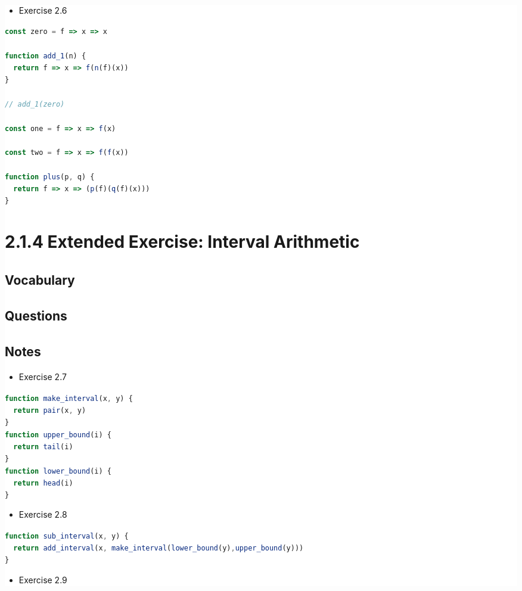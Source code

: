 ```javascript
```

- Exercise 2.6

```javascript
const zero = f => x => x

function add_1(n) {
  return f => x => f(n(f)(x))
}

// add_1(zero)

const one = f => x => f(x)

const two = f => x => f(f(x))

function plus(p, q) {
  return f => x => (p(f)(q(f)(x)))
}
```

# 2.1.4   Extended Exercise: Interval Arithmetic
## Vocabulary
## Questions
## Notes

- Exercise 2.7

```javascript
function make_interval(x, y) {
  return pair(x, y)
}
function upper_bound(i) {
  return tail(i)
}
function lower_bound(i) {
  return head(i)
}
```

- Exercise 2.8

```javascript
function sub_interval(x, y) {
  return add_interval(x, make_interval(lower_bound(y),upper_bound(y)))
}
```

- Exercise 2.9
